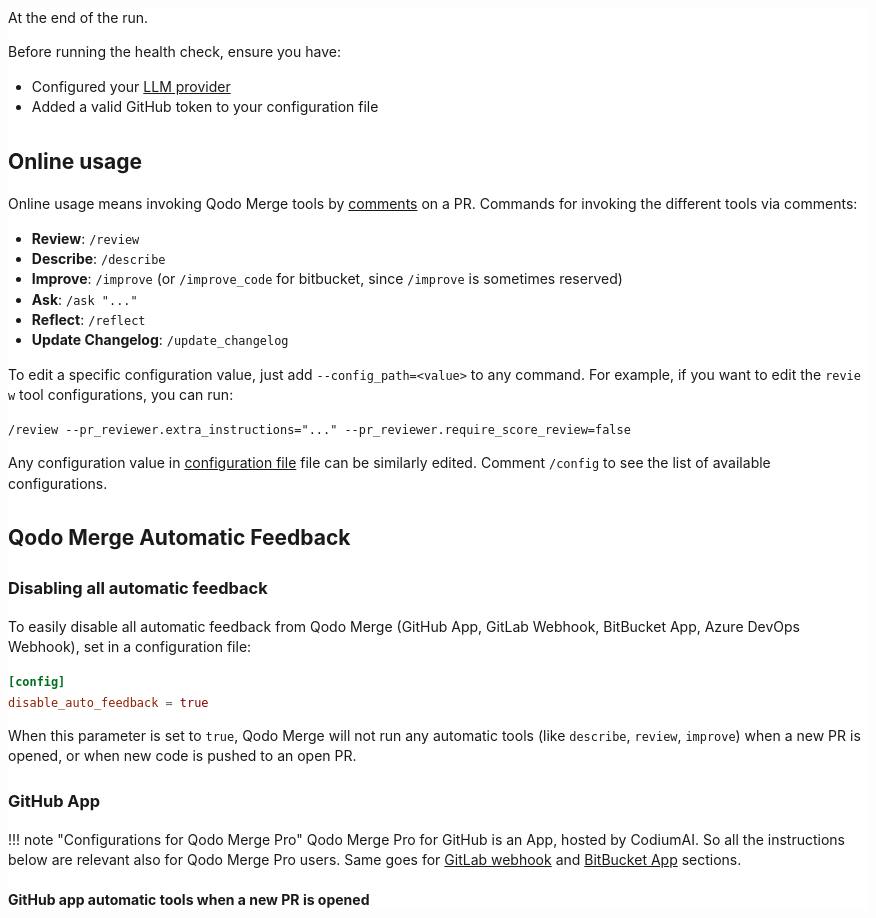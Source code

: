At the end of the run.

Before running the health check, ensure you have:

- Configured your [LLM provider](https://qodo-merge-docs.qodo.ai/usage-guide/changing_a_model/)
- Added a valid GitHub token to your configuration file

## Online usage

Online usage means invoking Qodo Merge tools by [comments](https://github.com/Codium-ai/pr-agent/pull/229#issuecomment-1695021901) on a PR.
Commands for invoking the different tools via comments:

- **Review**:       `/review`
- **Describe**:     `/describe`
- **Improve**:      `/improve`  (or `/improve_code` for bitbucket, since `/improve` is sometimes reserved)
- **Ask**:          `/ask "..."`
- **Reflect**:      `/reflect`
- **Update Changelog**:      `/update_changelog`


To edit a specific configuration value, just add `--config_path=<value>` to any command.
For example, if you want to edit the `review` tool configurations, you can run:
```
/review --pr_reviewer.extra_instructions="..." --pr_reviewer.require_score_review=false
```
Any configuration value in [configuration file](https://github.com/Codium-ai/pr-agent/blob/main/pr_agent/settings/configuration.toml) file can be similarly edited. Comment `/config` to see the list of available configurations.


## Qodo Merge Automatic Feedback


### Disabling all automatic feedback

To easily disable all automatic feedback from Qodo Merge (GitHub App, GitLab Webhook, BitBucket App, Azure DevOps Webhook), set in a configuration file:

```toml
[config]
disable_auto_feedback = true
```

When this parameter is set to `true`, Qodo Merge will not run any automatic tools (like `describe`, `review`, `improve`) when a new PR is opened, or when new code is pushed to an open PR.

### GitHub App

!!! note "Configurations for Qodo Merge Pro"
    Qodo Merge Pro for GitHub is an App, hosted by CodiumAI. So all the instructions below are relevant also for Qodo Merge Pro users.
    Same goes for [GitLab webhook](#gitlab-webhook) and [BitBucket App](#bitbucket-app) sections.

#### GitHub app automatic tools when a new PR is opened
